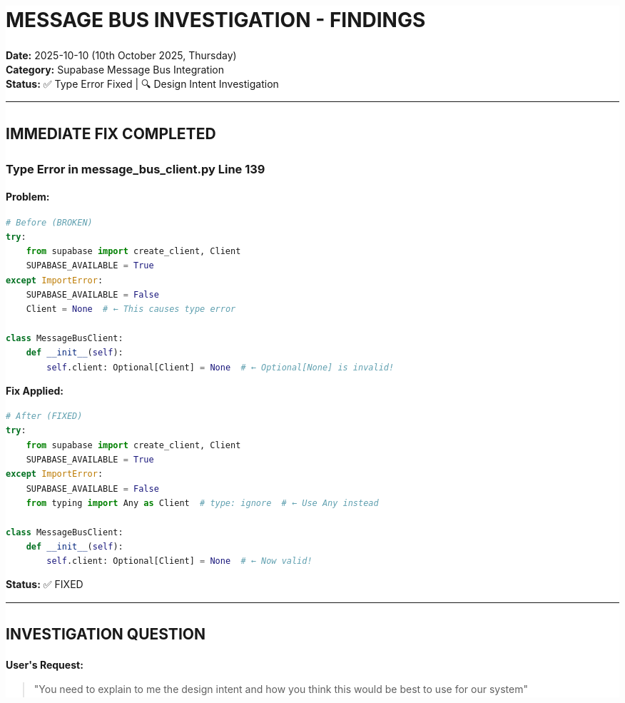 # MESSAGE BUS INVESTIGATION - FINDINGS
**Date:** 2025-10-10 (10th October 2025, Thursday)  
**Category:** Supabase Message Bus Integration  
**Status:** ✅ Type Error Fixed | 🔍 Design Intent Investigation

---

## IMMEDIATE FIX COMPLETED

### Type Error in message_bus_client.py Line 139

**Problem:**
```python
# Before (BROKEN)
try:
    from supabase import create_client, Client
    SUPABASE_AVAILABLE = True
except ImportError:
    SUPABASE_AVAILABLE = False
    Client = None  # ← This causes type error

class MessageBusClient:
    def __init__(self):
        self.client: Optional[Client] = None  # ← Optional[None] is invalid!
```

**Fix Applied:**
```python
# After (FIXED)
try:
    from supabase import create_client, Client
    SUPABASE_AVAILABLE = True
except ImportError:
    SUPABASE_AVAILABLE = False
    from typing import Any as Client  # type: ignore  # ← Use Any instead

class MessageBusClient:
    def __init__(self):
        self.client: Optional[Client] = None  # ← Now valid!
```

**Status:** ✅ FIXED

---

## INVESTIGATION QUESTION

**User's Request:**
> "You need to explain to me the design intent and how you think this would be best to use for our system"
